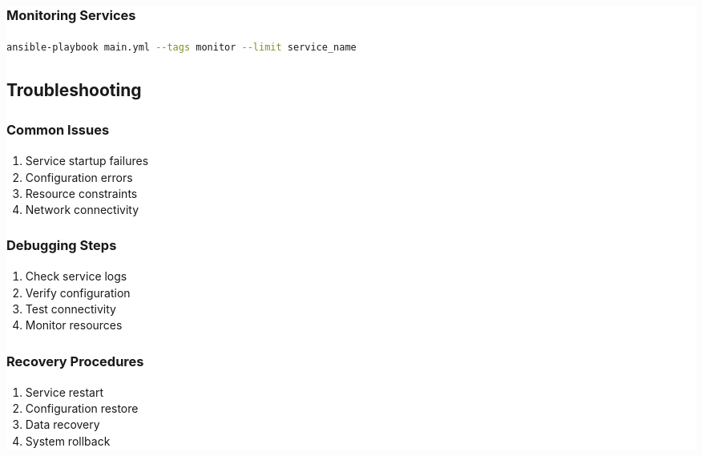 ### Monitoring Services
```bash
ansible-playbook main.yml --tags monitor --limit service_name
```

## Troubleshooting

### Common Issues
1. Service startup failures
2. Configuration errors
3. Resource constraints
4. Network connectivity

### Debugging Steps
1. Check service logs
2. Verify configuration
3. Test connectivity
4. Monitor resources

### Recovery Procedures
1. Service restart
2. Configuration restore
3. Data recovery
4. System rollback 